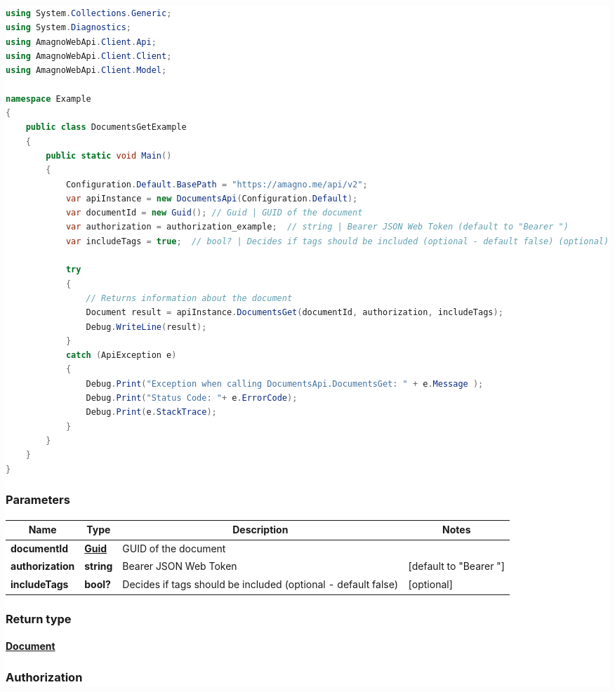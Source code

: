 ```csharp
using System.Collections.Generic;
using System.Diagnostics;
using AmagnoWebApi.Client.Api;
using AmagnoWebApi.Client.Client;
using AmagnoWebApi.Client.Model;

namespace Example
{
    public class DocumentsGetExample
    {
        public static void Main()
        {
            Configuration.Default.BasePath = "https://amagno.me/api/v2";
            var apiInstance = new DocumentsApi(Configuration.Default);
            var documentId = new Guid(); // Guid | GUID of the document
            var authorization = authorization_example;  // string | Bearer JSON Web Token (default to "Bearer ")
            var includeTags = true;  // bool? | Decides if tags should be included (optional - default false) (optional) 

            try
            {
                // Returns information about the document
                Document result = apiInstance.DocumentsGet(documentId, authorization, includeTags);
                Debug.WriteLine(result);
            }
            catch (ApiException e)
            {
                Debug.Print("Exception when calling DocumentsApi.DocumentsGet: " + e.Message );
                Debug.Print("Status Code: "+ e.ErrorCode);
                Debug.Print(e.StackTrace);
            }
        }
    }
}
```

### Parameters


Name | Type | Description  | Notes
------------- | ------------- | ------------- | -------------
 **documentId** | [**Guid**](Guid.md)| GUID of the document | 
 **authorization** | **string**| Bearer JSON Web Token | [default to &quot;Bearer &quot;]
 **includeTags** | **bool?**| Decides if tags should be included (optional - default false) | [optional] 

### Return type

[**Document**](Document.md)

### Authorization
